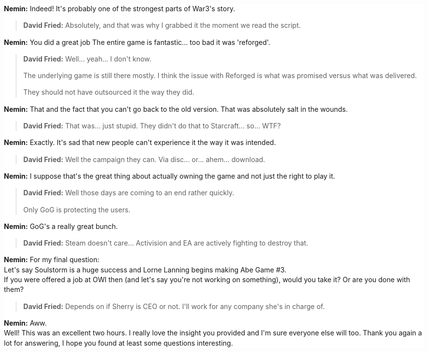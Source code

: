 **Nemin:**
Indeed! It's probably one of the strongest parts of War3's story.

> **David Fried:**
>Absolutely, and that was why I grabbed it the moment we read the script. 

**Nemin:**
You did a great job  The entire game is fantastic... too bad it was 'reforged'.

> **David Fried:**
>Well... yeah... I don't know.
>
>The underlying game is still there mostly. I think the issue with Reforged is what was promised versus what was delivered.
>
>They should not have outsourced it the way they did.

**Nemin:**
That and the fact that you can't go back to the old version. That was absolutely salt in the wounds.

> **David Fried:**
>That was... just stupid. They didn't do that to Starcraft... so... WTF?

**Nemin:**
Exactly. It's sad that new people can't experience it the way it was intended.

> **David Fried:**
>Well the campaign they can. Via disc... or... ahem... download. 

**Nemin:**
I suppose that's the great thing about actually owning the game and not just the right to play it.

> **David Fried:**
>Well those days are coming to an end rather quickly.
>
>Only GoG is protecting the users.

**Nemin:**
GoG's a really great bunch.

> **David Fried:**
>Steam doesn't care... Activision and EA are actively fighting to destroy that.

**Nemin:**
For my final question:  
Let's say Soulstorm is a huge success and Lorne Lanning begins making Abe Game #3.  
If you were offered a job at OWI then (and let's say you're not working on something), would you take it? Or are you done with them?

> **David Fried:**
>Depends on if Sherry is CEO or not. I'll work for any company she's in charge of.

**Nemin:**
Aww.   
Well! This was an excellent two hours. I really love the insight you provided and I'm sure everyone else will too. Thank you again a lot for answering, I hope you found at least some questions interesting.

